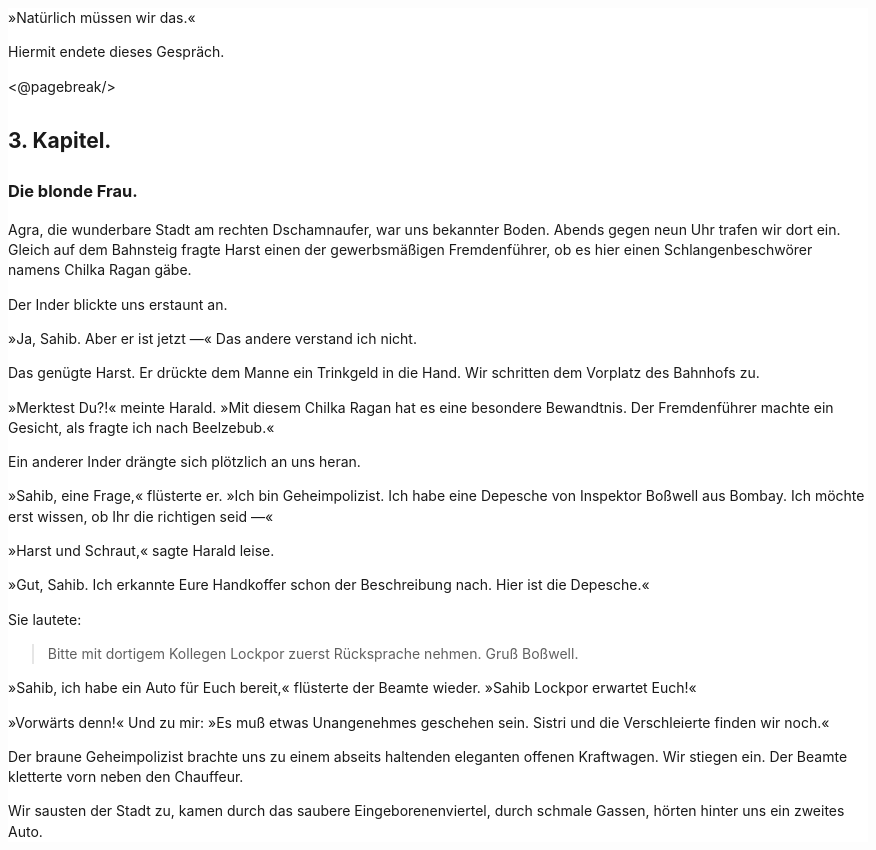 »Natürlich müssen wir das.«

Hiermit endete dieses Gespräch.

<@pagebreak/>

<h2>3. Kapitel.</h2>
<h3>Die blonde Frau.</h3>

Agra, die wunderbare Stadt am rechten Dschamnaufer,
war uns bekannter Boden. Abends gegen neun Uhr
trafen wir dort ein. Gleich auf dem Bahnsteig fragte Harst
einen der gewerbsmäßigen Fremdenführer, ob es hier einen
Schlangenbeschwörer namens Chilka Ragan gäbe.

Der Inder blickte uns erstaunt an.

»Ja, Sahib. Aber er ist jetzt —« Das andere verstand
ich nicht.

Das genügte Harst. Er drückte dem Manne ein Trinkgeld
in die Hand. Wir schritten dem Vorplatz des Bahnhofs
zu.

»Merktest Du?!« meinte Harald. »Mit diesem Chilka
Ragan hat es eine besondere Bewandtnis. Der Fremdenführer
machte ein Gesicht, als fragte ich nach Beelzebub.«

Ein anderer Inder drängte sich plötzlich an uns heran.

»Sahib, eine Frage,« flüsterte er. »Ich bin Geheimpolizist.
Ich habe eine Depesche von Inspektor Boßwell
aus Bombay. Ich möchte erst wissen, ob Ihr die richtigen
seid —«

»Harst und Schraut,« sagte Harald leise.

»Gut, Sahib. Ich erkannte Eure Handkoffer schon
der Beschreibung nach. Hier ist die Depesche.«

Sie lautete:

> Bitte mit dortigem Kollegen Lockpor zuerst Rücksprache
nehmen. Gruß Boßwell.

»Sahib, ich habe ein Auto für Euch bereit,« flüsterte
der Beamte wieder. »Sahib Lockpor erwartet Euch!«

»Vorwärts denn!« Und zu mir: »Es muß etwas
Unangenehmes geschehen sein. Sistri und die Verschleierte
finden wir noch.«

Der braune Geheimpolizist brachte uns zu einem abseits
haltenden eleganten offenen Kraftwagen. Wir stiegen
ein. Der Beamte kletterte vorn neben den Chauffeur.

Wir sausten der Stadt zu, kamen durch das saubere
Eingeborenenviertel, durch schmale Gassen, hörten hinter
uns ein zweites Auto.
